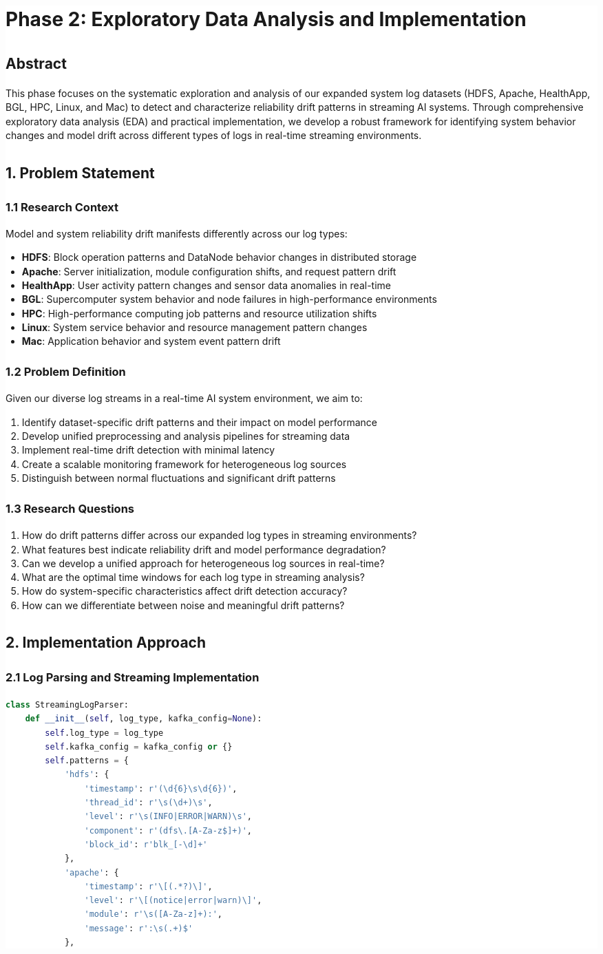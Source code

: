 # Phase 2: Exploratory Data Analysis and Implementation

## Abstract
This phase focuses on the systematic exploration and analysis of our expanded system log datasets (HDFS, Apache, HealthApp, BGL, HPC, Linux, and Mac) to detect and characterize reliability drift patterns in streaming AI systems. Through comprehensive exploratory data analysis (EDA) and practical implementation, we develop a robust framework for identifying system behavior changes and model drift across different types of logs in real-time streaming environments.

## 1. Problem Statement

### 1.1 Research Context
Model and system reliability drift manifests differently across our log types:
- **HDFS**: Block operation patterns and DataNode behavior changes in distributed storage
- **Apache**: Server initialization, module configuration shifts, and request pattern drift
- **HealthApp**: User activity pattern changes and sensor data anomalies in real-time
- **BGL**: Supercomputer system behavior and node failures in high-performance environments
- **HPC**: High-performance computing job patterns and resource utilization shifts
- **Linux**: System service behavior and resource management pattern changes
- **Mac**: Application behavior and system event pattern drift

### 1.2 Problem Definition
Given our diverse log streams in a real-time AI system environment, we aim to:
1. Identify dataset-specific drift patterns and their impact on model performance
2. Develop unified preprocessing and analysis pipelines for streaming data
3. Implement real-time drift detection with minimal latency
4. Create a scalable monitoring framework for heterogeneous log sources
5. Distinguish between normal fluctuations and significant drift patterns

### 1.3 Research Questions
1. How do drift patterns differ across our expanded log types in streaming environments?
2. What features best indicate reliability drift and model performance degradation?
3. Can we develop a unified approach for heterogeneous log sources in real-time?
4. What are the optimal time windows for each log type in streaming analysis?
5. How do system-specific characteristics affect drift detection accuracy?
6. How can we differentiate between noise and meaningful drift patterns?

## 2. Implementation Approach

### 2.1 Log Parsing and Streaming Implementation
```python
class StreamingLogParser:
    def __init__(self, log_type, kafka_config=None):
        self.log_type = log_type
        self.kafka_config = kafka_config or {}
        self.patterns = {
            'hdfs': {
                'timestamp': r'(\d{6}\s\d{6})',
                'thread_id': r'\s(\d+)\s',
                'level': r'\s(INFO|ERROR|WARN)\s',
                'component': r'(dfs\.[A-Za-z$]+)',
                'block_id': r'blk_[-\d]+'
            },
            'apache': {
                'timestamp': r'\[(.*?)\]',
                'level': r'\[(notice|error|warn)\]',
                'module': r'\s([A-Za-z]+):',
                'message': r':\s(.+)$'
            },
```